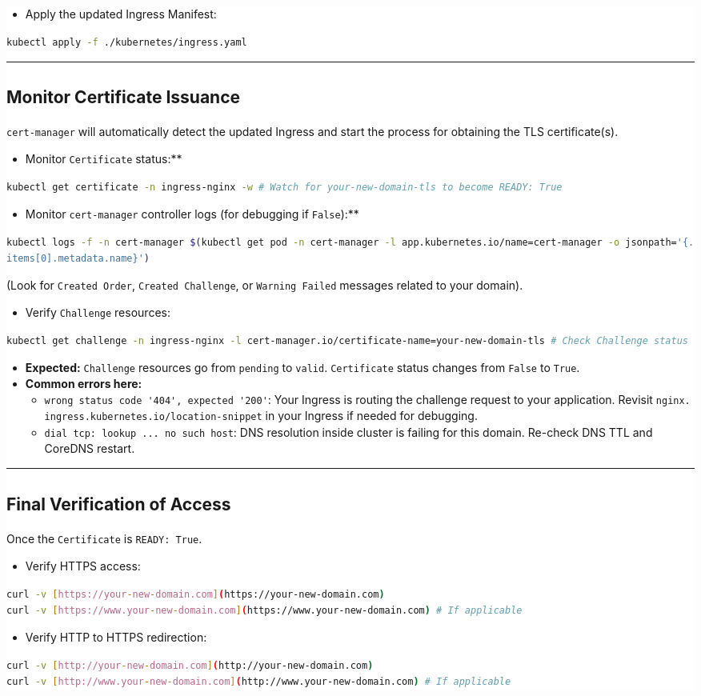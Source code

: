 - Apply the updated Ingress Manifest:

```bash
kubectl apply -f ./kubernetes/ingress.yaml
```

---
## Monitor Certificate Issuance

`cert-manager` will automatically detect the updated Ingress and start the process for obtaining the TLS certificate(s).

- Monitor `Certificate` status:**

```bash
kubectl get certificate -n ingress-nginx -w # Watch for your-new-domain-tls to become READY: True
```

- Monitor `cert-manager` controller logs (for debugging if `False`):**

```bash
kubectl logs -f -n cert-manager $(kubectl get pod -n cert-manager -l app.kubernetes.io/name=cert-manager -o jsonpath='{.items[0].metadata.name}')
```

(Look for `Created Order`, `Created Challenge`, or `Warning Failed` messages related to your domain).

- Verify `Challenge` resources:

```bash
kubectl get challenge -n ingress-nginx -l cert-manager.io/certificate-name=your-new-domain-tls # Check Challenge status
```

* **Expected:** `Challenge` resources go from `pending` to `valid`. `Certificate` status changes from `False` to `True`.
* **Common errors here:**
  * `wrong status code '404', expected '200'`: Your Ingress is routing the challenge request to your application. Revisit `nginx.ingress.kubernetes.io/location-snippet` in your Ingress if needed for debugging.
  * `dial tcp: lookup ... no such host`: DNS resolution inside cluster is failing for this domain. Re-check DNS TTL and CoreDNS restart.

---
## Final Verification of Access

Once the `Certificate` is `READY: True`.

- Verify HTTPS access:

```bash
curl -v [https://your-new-domain.com](https://your-new-domain.com)
curl -v [https://www.your-new-domain.com](https://www.your-new-domain.com) # If applicable
```
- Verify HTTP to HTTPS redirection:

```bash
curl -v [http://your-new-domain.com](http://your-new-domain.com)
curl -v [http://www.your-new-domain.com](http://www.your-new-domain.com) # If applicable
```
